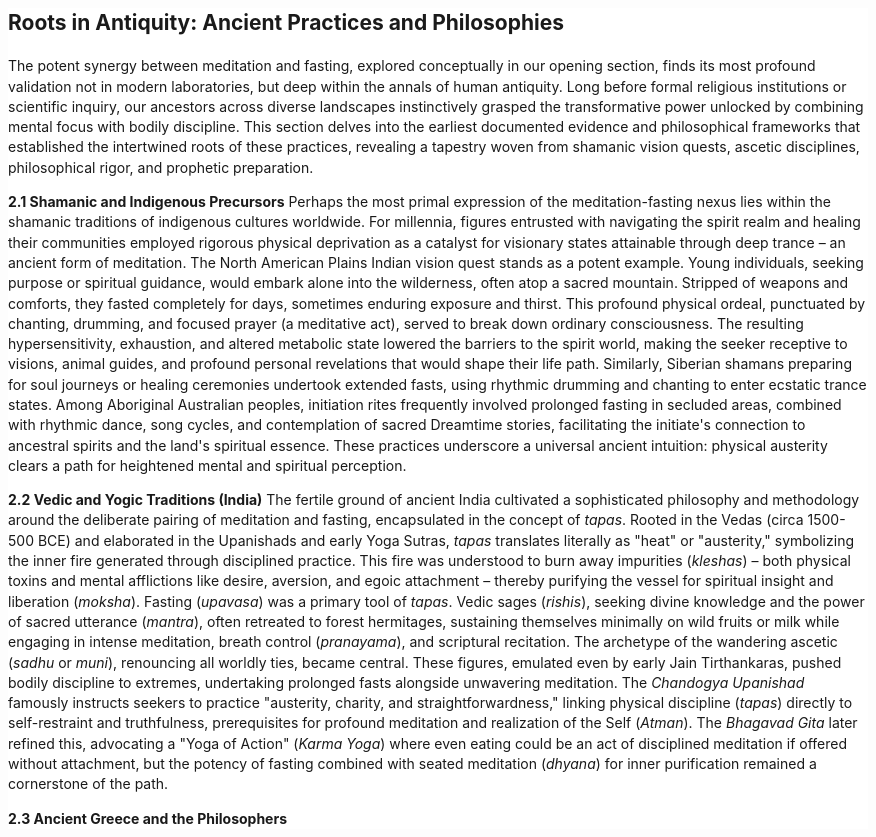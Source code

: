 ## Roots in Antiquity: Ancient Practices and Philosophies

The potent synergy between meditation and fasting, explored conceptually in our opening section, finds its most profound validation not in modern laboratories, but deep within the annals of human antiquity. Long before formal religious institutions or scientific inquiry, our ancestors across diverse landscapes instinctively grasped the transformative power unlocked by combining mental focus with bodily discipline. This section delves into the earliest documented evidence and philosophical frameworks that established the intertwined roots of these practices, revealing a tapestry woven from shamanic vision quests, ascetic disciplines, philosophical rigor, and prophetic preparation.

**2.1 Shamanic and Indigenous Precursors**
Perhaps the most primal expression of the meditation-fasting nexus lies within the shamanic traditions of indigenous cultures worldwide. For millennia, figures entrusted with navigating the spirit realm and healing their communities employed rigorous physical deprivation as a catalyst for visionary states attainable through deep trance – an ancient form of meditation. The North American Plains Indian vision quest stands as a potent example. Young individuals, seeking purpose or spiritual guidance, would embark alone into the wilderness, often atop a sacred mountain. Stripped of weapons and comforts, they fasted completely for days, sometimes enduring exposure and thirst. This profound physical ordeal, punctuated by chanting, drumming, and focused prayer (a meditative act), served to break down ordinary consciousness. The resulting hypersensitivity, exhaustion, and altered metabolic state lowered the barriers to the spirit world, making the seeker receptive to visions, animal guides, and profound personal revelations that would shape their life path. Similarly, Siberian shamans preparing for soul journeys or healing ceremonies undertook extended fasts, using rhythmic drumming and chanting to enter ecstatic trance states. Among Aboriginal Australian peoples, initiation rites frequently involved prolonged fasting in secluded areas, combined with rhythmic dance, song cycles, and contemplation of sacred Dreamtime stories, facilitating the initiate's connection to ancestral spirits and the land's spiritual essence. These practices underscore a universal ancient intuition: physical austerity clears a path for heightened mental and spiritual perception.

**2.2 Vedic and Yogic Traditions (India)**
The fertile ground of ancient India cultivated a sophisticated philosophy and methodology around the deliberate pairing of meditation and fasting, encapsulated in the concept of *tapas*. Rooted in the Vedas (circa 1500-500 BCE) and elaborated in the Upanishads and early Yoga Sutras, *tapas* translates literally as "heat" or "austerity," symbolizing the inner fire generated through disciplined practice. This fire was understood to burn away impurities (*kleshas*) – both physical toxins and mental afflictions like desire, aversion, and egoic attachment – thereby purifying the vessel for spiritual insight and liberation (*moksha*). Fasting (*upavasa*) was a primary tool of *tapas*. Vedic sages (*rishis*), seeking divine knowledge and the power of sacred utterance (*mantra*), often retreated to forest hermitages, sustaining themselves minimally on wild fruits or milk while engaging in intense meditation, breath control (*pranayama*), and scriptural recitation. The archetype of the wandering ascetic (*sadhu* or *muni*), renouncing all worldly ties, became central. These figures, emulated even by early Jain Tirthankaras, pushed bodily discipline to extremes, undertaking prolonged fasts alongside unwavering meditation. The *Chandogya Upanishad* famously instructs seekers to practice "austerity, charity, and straightforwardness," linking physical discipline (*tapas*) directly to self-restraint and truthfulness, prerequisites for profound meditation and realization of the Self (*Atman*). The *Bhagavad Gita* later refined this, advocating a "Yoga of Action" (*Karma Yoga*) where even eating could be an act of disciplined meditation if offered without attachment, but the potency of fasting combined with seated meditation (*dhyana*) for inner purification remained a cornerstone of the path.

**2.3 Ancient Greece and the Philosophers**